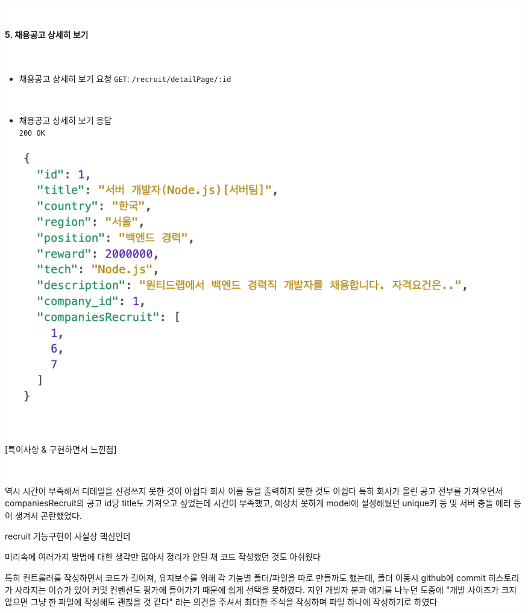 
<br>

#### 5. 채용공고 상세히 보기

<br>

- 채용공고 상세히 보기 요청
  `GET`: `/recruit/detailPage/:id`<br>

<br>

- 채용공고 상세히 보기 응답 <br> `200 OK`<br>

  ![상세히보기](/img/recruits/res_detail.png)

  <br>

[특이사항 & 구현하면서 느낀점]

<br>

역시 시간이 부족해서 디테일을 신경쓰지 못한 것이 아쉽다
회사 이름 등을 출력하지 못한 것도 아쉽다
특히 회사가 올린 공고 전부를 가져오면서 companiesRecruit의 공고 id당 title도 가져오고 싶었는데 시간이 부족했고,
예상치 못하게 model에 설정해뒀던 unique키 등 및 서버 충돌 에러 등이 생겨서 곤란했었다.

recruit 기능구현이 사실상 핵심인데

머리속에 여러가지 방법에 대한 생각만 많아서 정리가 안된 채 코드 작성했던 것도 아쉬웠다

특히 컨트롤러를 작성하면서 코드가 길어져, 유지보수를 위해 각 기능별 폴더/파일을 따로 만들까도 했는데, 폴더 이동시 github에 commit 히스토리가 사라지는 이슈가 있어 커밋 컨벤션도 평가에 들어가기 때문에 쉽게 선택을 못하였다. 지인 개발자 분과 얘기를 나누던 도중에
"개발 사이즈가 크지 않으면 그냥 한 파일에 작성해도 괜찮을 것 같다" 라는 의견을 주셔서 최대한 주석을 작성하며 파일 하나에 작성하기로 하였다
